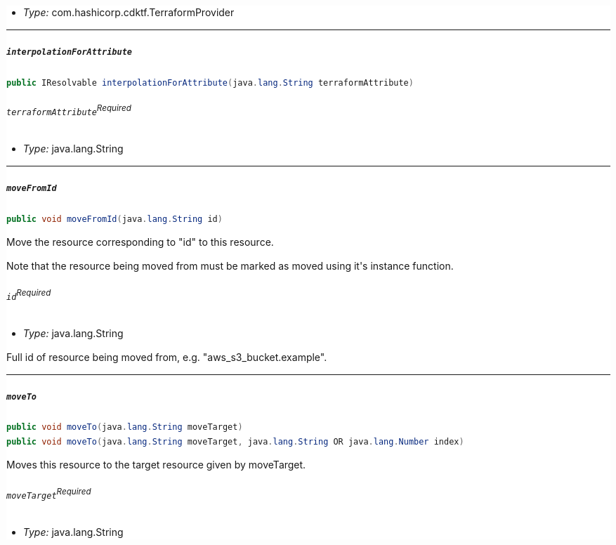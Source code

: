 - *Type:* com.hashicorp.cdktf.TerraformProvider

---

##### `interpolationForAttribute` <a name="interpolationForAttribute" id="@cdktf/provider-opentelekomcloud.rmsAdvancedQueryV1.RmsAdvancedQueryV1.interpolationForAttribute"></a>

```java
public IResolvable interpolationForAttribute(java.lang.String terraformAttribute)
```

###### `terraformAttribute`<sup>Required</sup> <a name="terraformAttribute" id="@cdktf/provider-opentelekomcloud.rmsAdvancedQueryV1.RmsAdvancedQueryV1.interpolationForAttribute.parameter.terraformAttribute"></a>

- *Type:* java.lang.String

---

##### `moveFromId` <a name="moveFromId" id="@cdktf/provider-opentelekomcloud.rmsAdvancedQueryV1.RmsAdvancedQueryV1.moveFromId"></a>

```java
public void moveFromId(java.lang.String id)
```

Move the resource corresponding to "id" to this resource.

Note that the resource being moved from must be marked as moved using it's instance function.

###### `id`<sup>Required</sup> <a name="id" id="@cdktf/provider-opentelekomcloud.rmsAdvancedQueryV1.RmsAdvancedQueryV1.moveFromId.parameter.id"></a>

- *Type:* java.lang.String

Full id of resource being moved from, e.g. "aws_s3_bucket.example".

---

##### `moveTo` <a name="moveTo" id="@cdktf/provider-opentelekomcloud.rmsAdvancedQueryV1.RmsAdvancedQueryV1.moveTo"></a>

```java
public void moveTo(java.lang.String moveTarget)
public void moveTo(java.lang.String moveTarget, java.lang.String OR java.lang.Number index)
```

Moves this resource to the target resource given by moveTarget.

###### `moveTarget`<sup>Required</sup> <a name="moveTarget" id="@cdktf/provider-opentelekomcloud.rmsAdvancedQueryV1.RmsAdvancedQueryV1.moveTo.parameter.moveTarget"></a>

- *Type:* java.lang.String
